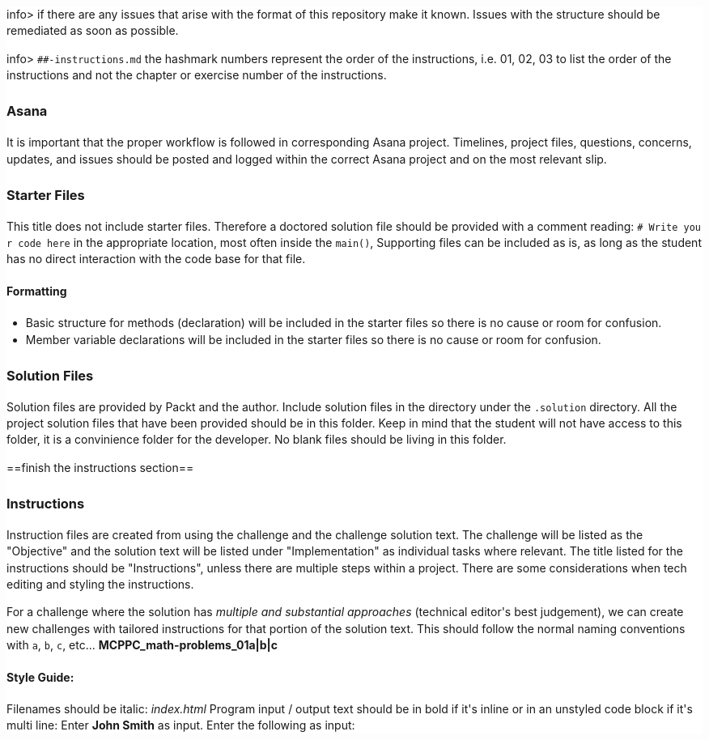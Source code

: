 info> if there are any issues that arise with the format of this repository make it known. Issues with the structure should be remediated as soon as possible. 

info> `##-instructions.md` the hashmark numbers represent the order of the instructions, i.e. 01, 02, 03 to list the order of the instructions and not the chapter or exercise number of the instructions. 

### Asana

It is important that the proper workflow is followed in corresponding Asana project. Timelines, project files, questions, concerns, updates, and issues should be posted and logged within the correct Asana project and on the most relevant slip. 

### Starter Files

This title does not include starter files. Therefore a doctored solution file should be provided with a comment reading: `# Write your code here` in the appropriate location, most often inside the `main()`, Supporting files can be included as is, as long as the student has no direct interaction with the code base for that file. 

#### Formatting

- Basic structure for methods (declaration) will be included in the starter files so there is no cause or room for confusion. 
- Member variable declarations will be included in the starter files so there is no cause or room for confusion. 

### Solution Files

Solution files are provided by Packt and the author. Include solution files in the directory under the `.solution` directory. All the project solution files that have been provided should be in this folder. Keep in mind that the student will not have access to this folder, it is a convinience folder for the developer. No blank files should be living in this folder. 

==finish the instructions section==

### Instructions

Instruction files are created from using the challenge and the challenge solution text. The challenge will be listed as the "Objective" and the solution text will be listed under "Implementation" as individual tasks where relevant. The title listed for the instructions should be "Instructions", unless there are multiple steps within a project. There are some considerations when tech editing and styling the instructions. 

For a challenge where the solution has *multiple and substantial approaches* (technical editor's best judgement), we can create new challenges with tailored instructions for that portion of the solution text. This should follow the normal naming conventions with `a`, `b`, `c`, etc... **MCPPC_math-problems_01a|b|c**

#### Style Guide:

Filenames should be italic: *index.html*
Program input / output text should be in bold if it's inline or in an unstyled code block if it's multi line:
Enter **John Smith** as input.
Enter the following as input:
